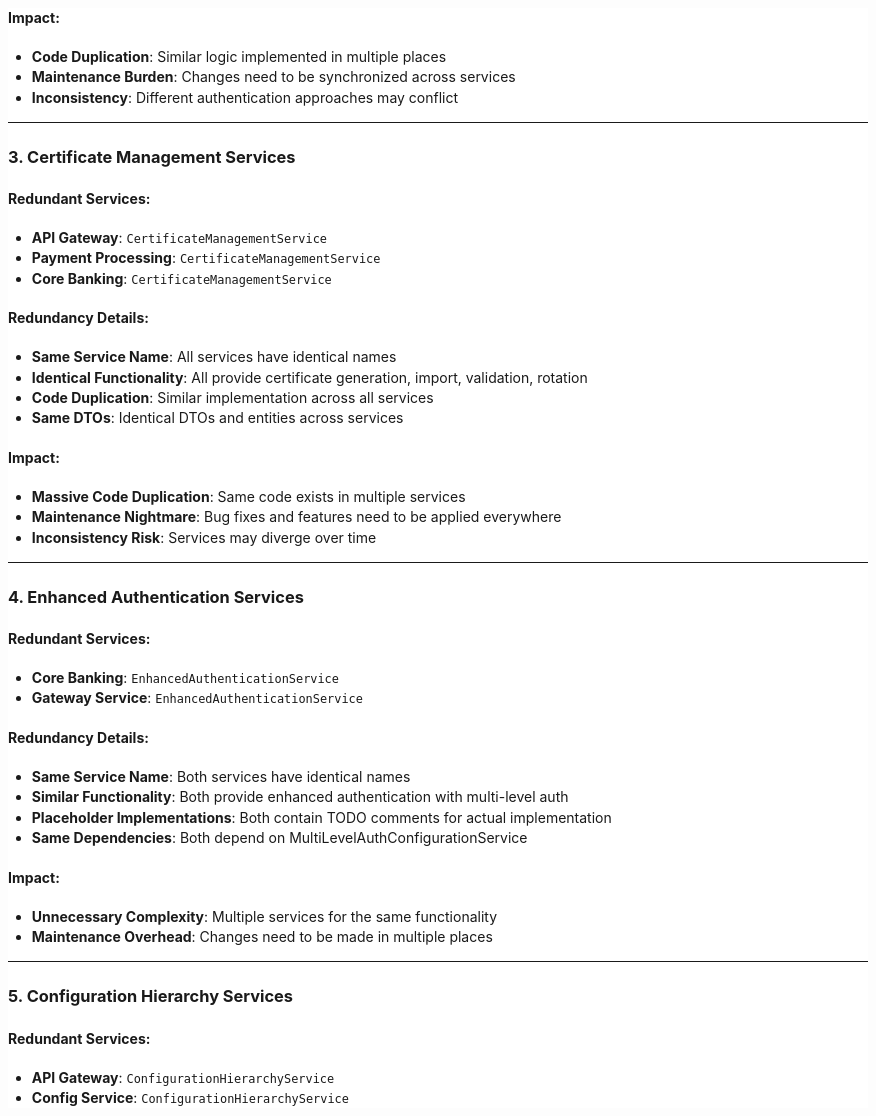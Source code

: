 #### **Impact:**
- **Code Duplication**: Similar logic implemented in multiple places
- **Maintenance Burden**: Changes need to be synchronized across services
- **Inconsistency**: Different authentication approaches may conflict

---

### **3. Certificate Management Services**

#### **Redundant Services:**
- **API Gateway**: `CertificateManagementService`
- **Payment Processing**: `CertificateManagementService`
- **Core Banking**: `CertificateManagementService`

#### **Redundancy Details:**
- **Same Service Name**: All services have identical names
- **Identical Functionality**: All provide certificate generation, import, validation, rotation
- **Code Duplication**: Similar implementation across all services
- **Same DTOs**: Identical DTOs and entities across services

#### **Impact:**
- **Massive Code Duplication**: Same code exists in multiple services
- **Maintenance Nightmare**: Bug fixes and features need to be applied everywhere
- **Inconsistency Risk**: Services may diverge over time

---

### **4. Enhanced Authentication Services**

#### **Redundant Services:**
- **Core Banking**: `EnhancedAuthenticationService`
- **Gateway Service**: `EnhancedAuthenticationService`

#### **Redundancy Details:**
- **Same Service Name**: Both services have identical names
- **Similar Functionality**: Both provide enhanced authentication with multi-level auth
- **Placeholder Implementations**: Both contain TODO comments for actual implementation
- **Same Dependencies**: Both depend on MultiLevelAuthConfigurationService

#### **Impact:**
- **Unnecessary Complexity**: Multiple services for the same functionality
- **Maintenance Overhead**: Changes need to be made in multiple places

---

### **5. Configuration Hierarchy Services**

#### **Redundant Services:**
- **API Gateway**: `ConfigurationHierarchyService`
- **Config Service**: `ConfigurationHierarchyService`
